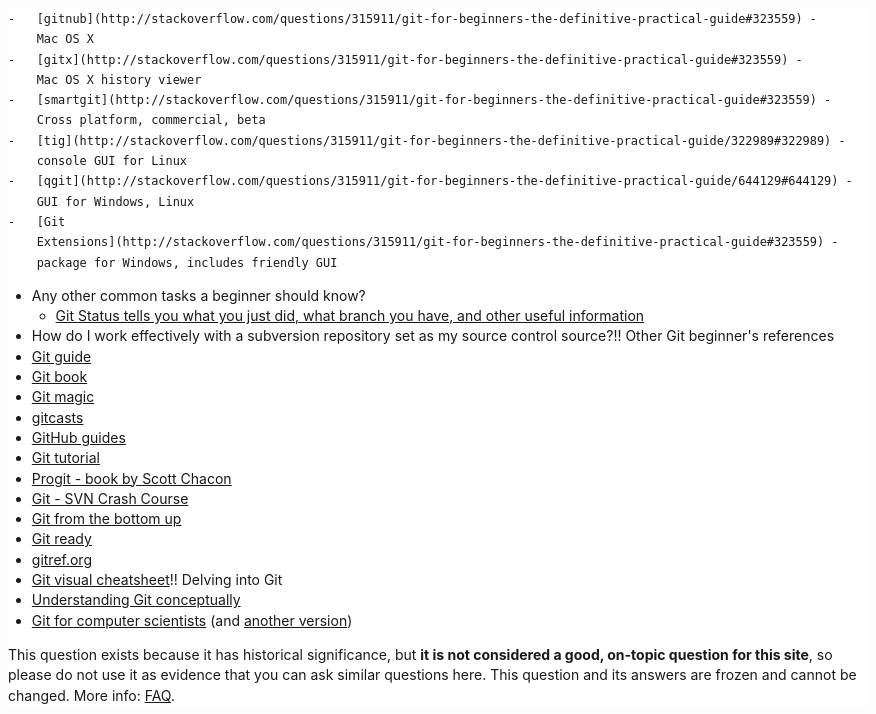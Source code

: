     -   [gitnub](http://stackoverflow.com/questions/315911/git-for-beginners-the-definitive-practical-guide#323559) -
        Mac OS X
    -   [gitx](http://stackoverflow.com/questions/315911/git-for-beginners-the-definitive-practical-guide#323559) -
        Mac OS X history viewer
    -   [smartgit](http://stackoverflow.com/questions/315911/git-for-beginners-the-definitive-practical-guide#323559) -
        Cross platform, commercial, beta
    -   [tig](http://stackoverflow.com/questions/315911/git-for-beginners-the-definitive-practical-guide/322989#322989) -
        console GUI for Linux
    -   [qgit](http://stackoverflow.com/questions/315911/git-for-beginners-the-definitive-practical-guide/644129#644129) -
        GUI for Windows, Linux
    -   [Git
        Extensions](http://stackoverflow.com/questions/315911/git-for-beginners-the-definitive-practical-guide#323559) -
        package for Windows, includes friendly GUI
-   Any other common tasks a beginner should know?
    -   [Git Status tells you what you just did, what branch you have,
        and other useful
        information](http://stackoverflow.com/questions/315911/git-for-beginners-the-definitive-practical-guide/319465#319465)
-   How do I work effectively with a subversion repository set as my
    source control source?!! Other Git beginner's references
-   [Git guide](http://www.sourcemage.org/Git_Guide)
-   [Git book](http://book.git-scm.com/)
-   [Git magic](http://www-cs-students.stanford.edu/~blynn/gitmagic/)
-   [gitcasts](http://www.gitcasts.com/)
-   [GitHub guides](http://github.com/guides/home)
-   [Git
    tutorial](http://www.kernel.org/pub/software/scm/git/docs/gittutorial.html)
-   [Progit - book by Scott Chacon](http://progit.org/book)
-   [Git - SVN Crash Course](http://git.or.cz/course/svn.html)
-   [Git from the bottom
    up](http://www.newartisans.com/2008/04/git-from-the-bottom-up.html)
-   [Git ready](http://www.gitready.com)
-   [gitref.org](http://gitref.org/)
-   [Git visual
    cheatsheet](http://www.ndpsoftware.com/git-cheatsheet.html)!!
    Delving into Git
-   [Understanding Git
    conceptually](http://www.eecs.harvard.edu/~cduan/technical/git/)
-   [Git for computer
    scientists](http://eagain.net/articles/git-for-computer-scientists/)
    (and [another version](http://sitaramc.github.com/gcs/))

This question exists because it has historical significance, but **it is
not considered a good, on-topic question for this site**, so please do
not use it as evidence that you can ask similar questions here. This
question and its answers are frozen and cannot be changed. More info:
[FAQ](http://stackoverflow.com/faq).
